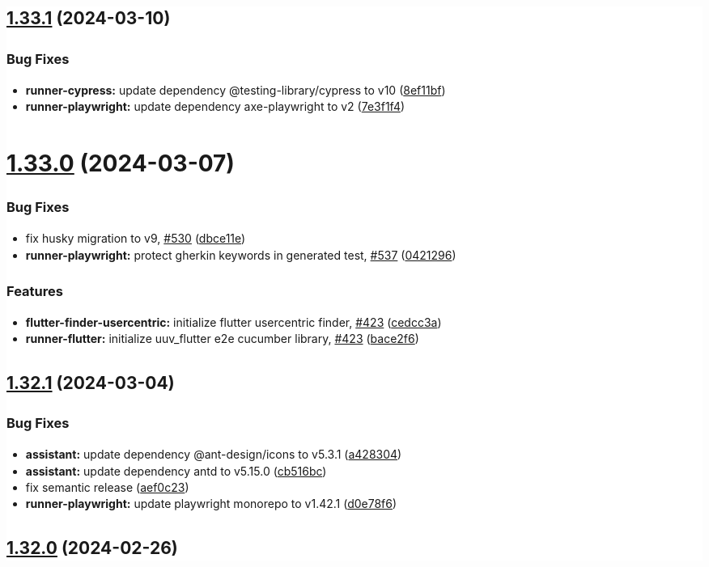 ## [1.33.1](https://github.com/Orange-OpenSource/uuv/compare/docs-v1.33.0...docs-v1.33.1) (2024-03-10)


### Bug Fixes

* **runner-cypress:** update dependency @testing-library/cypress to v10 ([8ef11bf](https://github.com/Orange-OpenSource/uuv/commit/8ef11bfde65efb9ace5942113a03c06c6f8c3b6e))
* **runner-playwright:** update dependency axe-playwright to v2 ([7e3f1f4](https://github.com/Orange-OpenSource/uuv/commit/7e3f1f4793f89c9d826c341bb73f59d698c3dfa0))

# [1.33.0](https://github.com/Orange-OpenSource/uuv/compare/docs-v1.32.1...docs-v1.33.0) (2024-03-07)


### Bug Fixes

* fix husky migration to v9, [#530](https://github.com/Orange-OpenSource/uuv/issues/530) ([dbce11e](https://github.com/Orange-OpenSource/uuv/commit/dbce11e2c8edb8e759538eb9731fbe0ecfb06552))
* **runner-playwright:** protect gherkin keywords in generated test, [#537](https://github.com/Orange-OpenSource/uuv/issues/537) ([0421296](https://github.com/Orange-OpenSource/uuv/commit/0421296b4362c310e4852c89330a4e36aba4c936))


### Features

* **flutter-finder-usercentric:** initialize flutter usercentric finder, [#423](https://github.com/Orange-OpenSource/uuv/issues/423) ([cedcc3a](https://github.com/Orange-OpenSource/uuv/commit/cedcc3a8803b07a21a9fa3ca18c86d7359743ebc))
* **runner-flutter:** initialize uuv_flutter e2e cucumber library, [#423](https://github.com/Orange-OpenSource/uuv/issues/423) ([bace2f6](https://github.com/Orange-OpenSource/uuv/commit/bace2f6a6e12b48d99fb69b84e7ce930b0292d4a))

## [1.32.1](https://github.com/Orange-OpenSource/uuv/compare/docs-v1.32.0...docs-v1.32.1) (2024-03-04)


### Bug Fixes

* **assistant:** update dependency @ant-design/icons to v5.3.1 ([a428304](https://github.com/Orange-OpenSource/uuv/commit/a428304f37759003424e79d93dc1d5582ef34626))
* **assistant:** update dependency antd to v5.15.0 ([cb516bc](https://github.com/Orange-OpenSource/uuv/commit/cb516bcd7bb6993c6d7de8ec3f24c7d0ce4dd8b7))
* fix semantic release ([aef0c23](https://github.com/Orange-OpenSource/uuv/commit/aef0c234009fa8eb6e6a1b63c158af7c407f318a))
* **runner-playwright:** update playwright monorepo to v1.42.1 ([d0e78f6](https://github.com/Orange-OpenSource/uuv/commit/d0e78f6c73be178e7c00bf4e88d57aef3b537a70))

## [1.32.0](https://github.com/Orange-OpenSource/uuv/compare/docs-v1.31.0...docs-v1.32.0) (2024-02-26)
